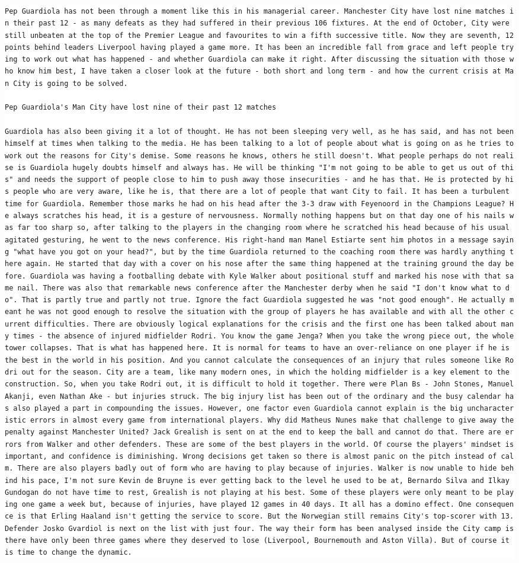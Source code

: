     Pep Guardiola has not been through a moment like this in his managerial career. Manchester City have lost nine matches in their past 12 - as many defeats as they had suffered in their previous 106 fixtures. At the end of October, City were still unbeaten at the top of the Premier League and favourites to win a fifth successive title. Now they are seventh, 12 points behind leaders Liverpool having played a game more. It has been an incredible fall from grace and left people trying to work out what has happened - and whether Guardiola can make it right. After discussing the situation with those who know him best, I have taken a closer look at the future - both short and long term - and how the current crisis at Man City is going to be solved.
    
    Pep Guardiola's Man City have lost nine of their past 12 matches
    
    Guardiola has also been giving it a lot of thought. He has not been sleeping very well, as he has said, and has not been himself at times when talking to the media. He has been talking to a lot of people about what is going on as he tries to work out the reasons for City's demise. Some reasons he knows, others he still doesn't. What people perhaps do not realise is Guardiola hugely doubts himself and always has. He will be thinking "I'm not going to be able to get us out of this" and needs the support of people close to him to push away those insecurities - and he has that. He is protected by his people who are very aware, like he is, that there are a lot of people that want City to fail. It has been a turbulent time for Guardiola. Remember those marks he had on his head after the 3-3 draw with Feyenoord in the Champions League? He always scratches his head, it is a gesture of nervousness. Normally nothing happens but on that day one of his nails was far too sharp so, after talking to the players in the changing room where he scratched his head because of his usual agitated gesturing, he went to the news conference. His right-hand man Manel Estiarte sent him photos in a message saying "what have you got on your head?", but by the time Guardiola returned to the coaching room there was hardly anything there again. He started that day with a cover on his nose after the same thing happened at the training ground the day before. Guardiola was having a footballing debate with Kyle Walker about positional stuff and marked his nose with that same nail. There was also that remarkable news conference after the Manchester derby when he said "I don't know what to do". That is partly true and partly not true. Ignore the fact Guardiola suggested he was "not good enough". He actually meant he was not good enough to resolve the situation with the group of players he has available and with all the other current difficulties. There are obviously logical explanations for the crisis and the first one has been talked about many times - the absence of injured midfielder Rodri. You know the game Jenga? When you take the wrong piece out, the whole tower collapses. That is what has happened here. It is normal for teams to have an over-reliance on one player if he is the best in the world in his position. And you cannot calculate the consequences of an injury that rules someone like Rodri out for the season. City are a team, like many modern ones, in which the holding midfielder is a key element to the construction. So, when you take Rodri out, it is difficult to hold it together. There were Plan Bs - John Stones, Manuel Akanji, even Nathan Ake - but injuries struck. The big injury list has been out of the ordinary and the busy calendar has also played a part in compounding the issues. However, one factor even Guardiola cannot explain is the big uncharacteristic errors in almost every game from international players. Why did Matheus Nunes make that challenge to give away the penalty against Manchester United? Jack Grealish is sent on at the end to keep the ball and cannot do that. There are errors from Walker and other defenders. These are some of the best players in the world. Of course the players' mindset is important, and confidence is diminishing. Wrong decisions get taken so there is almost panic on the pitch instead of calm. There are also players badly out of form who are having to play because of injuries. Walker is now unable to hide behind his pace, I'm not sure Kevin de Bruyne is ever getting back to the level he used to be at, Bernardo Silva and Ilkay Gundogan do not have time to rest, Grealish is not playing at his best. Some of these players were only meant to be playing one game a week but, because of injuries, have played 12 games in 40 days. It all has a domino effect. One consequence is that Erling Haaland isn't getting the service to score. But the Norwegian still remains City's top-scorer with 13. Defender Josko Gvardiol is next on the list with just four. The way their form has been analysed inside the City camp is there have only been three games where they deserved to lose (Liverpool, Bournemouth and Aston Villa). But of course it is time to change the dynamic.
    